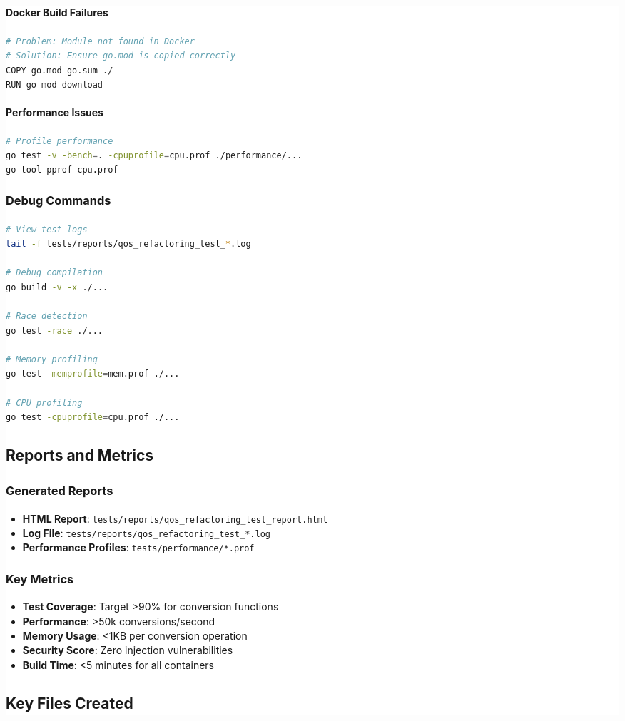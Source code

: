 #### Docker Build Failures
```bash
# Problem: Module not found in Docker
# Solution: Ensure go.mod is copied correctly
COPY go.mod go.sum ./
RUN go mod download
```

#### Performance Issues
```bash
# Profile performance
go test -v -bench=. -cpuprofile=cpu.prof ./performance/...
go tool pprof cpu.prof
```

### Debug Commands

```bash
# View test logs
tail -f tests/reports/qos_refactoring_test_*.log

# Debug compilation
go build -v -x ./...

# Race detection
go test -race ./...

# Memory profiling
go test -memprofile=mem.prof ./...

# CPU profiling
go test -cpuprofile=cpu.prof ./...
```

## Reports and Metrics

### Generated Reports

- **HTML Report**: `tests/reports/qos_refactoring_test_report.html`
- **Log File**: `tests/reports/qos_refactoring_test_*.log`
- **Performance Profiles**: `tests/performance/*.prof`

### Key Metrics

- **Test Coverage**: Target >90% for conversion functions
- **Performance**: >50k conversions/second
- **Memory Usage**: <1KB per conversion operation
- **Security Score**: Zero injection vulnerabilities
- **Build Time**: <5 minutes for all containers

## Key Files Created
